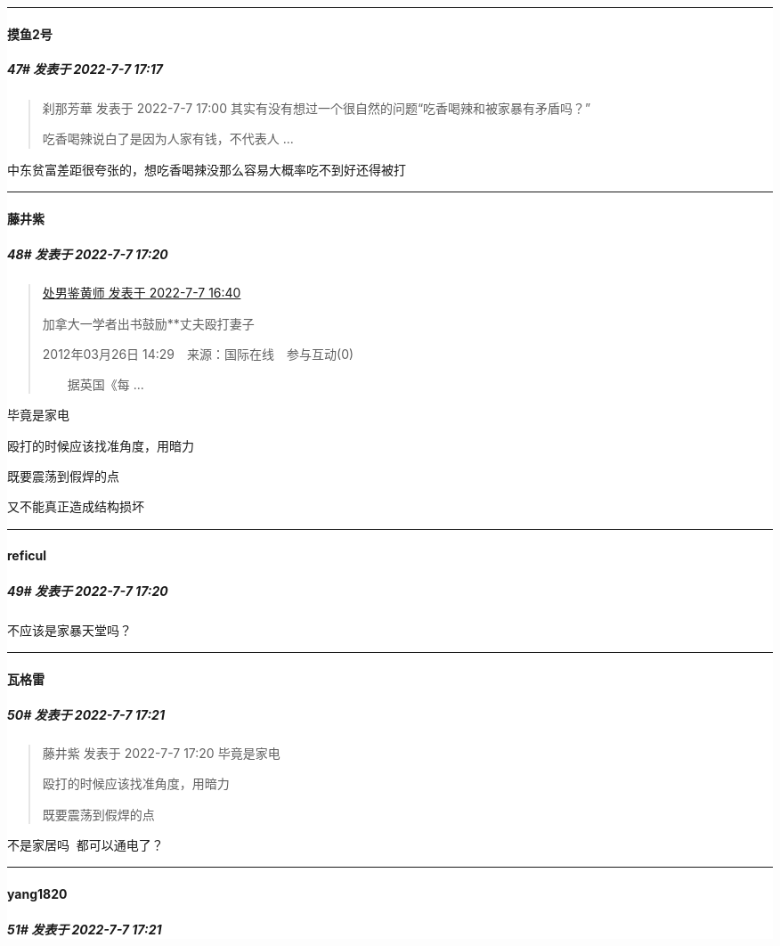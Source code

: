 *****

####  摸鱼2号  
##### 47#       发表于 2022-7-7 17:17

<blockquote>刹那芳華 发表于 2022-7-7 17:00
其实有没有想过一个很自然的问题“吃香喝辣和被家暴有矛盾吗？”

吃香喝辣说白了是因为人家有钱，不代表人 ...</blockquote>
中东贫富差距很夸张的，想吃香喝辣没那么容易大概率吃不到好还得被打

*****

####  藤井紫  
##### 48#       发表于 2022-7-7 17:20

<blockquote><a href="httphttps://bbs.saraba1st.com/2b/forum.php?mod=redirect&amp;goto=findpost&amp;pid=56561204&amp;ptid=2079855" target="_blank">处男鉴黄师 发表于 2022-7-7 16:40</a>

加拿大一学者出书鼓励**丈夫殴打妻子

2012年03月26日 14:29　来源：国际在线　参与互动(0)

　　据英国《每 ...</blockquote>
毕竟是家电

殴打的时候应该找准角度，用暗力

既要震荡到假焊的点

又不能真正造成结构损坏

*****

####  reficul  
##### 49#       发表于 2022-7-7 17:20

不应该是家暴天堂吗？

*****

####  瓦格雷  
##### 50#       发表于 2022-7-7 17:21

<blockquote>藤井紫 发表于 2022-7-7 17:20
毕竟是家电

殴打的时候应该找准角度，用暗力

既要震荡到假焊的点
</blockquote>
不是家居吗  都可以通电了？

*****

####  yang1820  
##### 51#       发表于 2022-7-7 17:21
